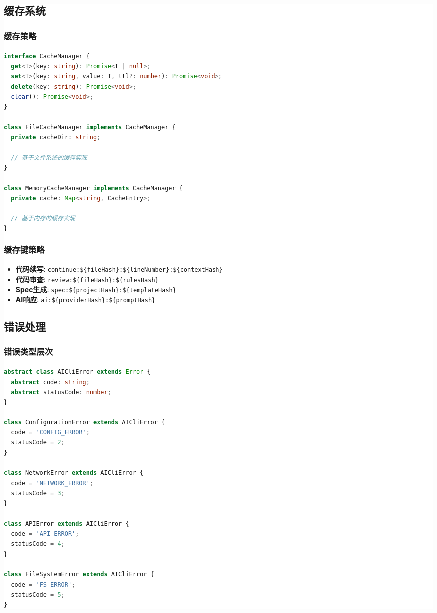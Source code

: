 ## 缓存系统

### 缓存策略

```typescript
interface CacheManager {
  get<T>(key: string): Promise<T | null>;
  set<T>(key: string, value: T, ttl?: number): Promise<void>;
  delete(key: string): Promise<void>;
  clear(): Promise<void>;
}

class FileCacheManager implements CacheManager {
  private cacheDir: string;
  
  // 基于文件系统的缓存实现
}

class MemoryCacheManager implements CacheManager {
  private cache: Map<string, CacheEntry>;
  
  // 基于内存的缓存实现
}
```

### 缓存键策略

- **代码续写**: `continue:${fileHash}:${lineNumber}:${contextHash}`
- **代码审查**: `review:${fileHash}:${rulesHash}`
- **Spec生成**: `spec:${projectHash}:${templateHash}`
- **AI响应**: `ai:${providerHash}:${promptHash}`

## 错误处理

### 错误类型层次

```typescript
abstract class AICliError extends Error {
  abstract code: string;
  abstract statusCode: number;
}

class ConfigurationError extends AICliError {
  code = 'CONFIG_ERROR';
  statusCode = 2;
}

class NetworkError extends AICliError {
  code = 'NETWORK_ERROR';
  statusCode = 3;
}

class APIError extends AICliError {
  code = 'API_ERROR';
  statusCode = 4;
}

class FileSystemError extends AICliError {
  code = 'FS_ERROR';
  statusCode = 5;
}
```
